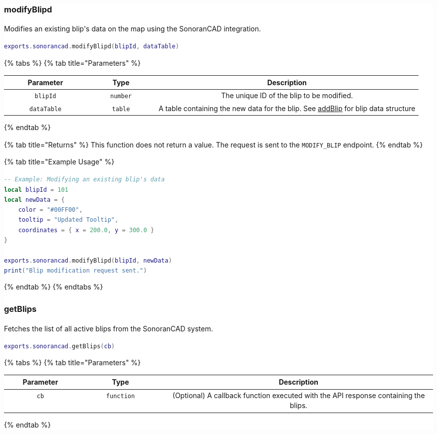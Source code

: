 ### modifyBlipd

Modifies an existing blip's data on the map using the SonoranCAD integration.

```lua
exports.sonorancad.modifyBlipd(blipId, dataTable)
```

{% tabs %}
{% tab title="Parameters" %}
<table><thead><tr><th width="152" align="center">Parameter</th><th width="123" align="center">Type</th><th align="center">Description</th></tr></thead><tbody><tr><td align="center"><code>blipId</code></td><td align="center"><code>number</code></td><td align="center">The unique ID of the blip to be modified.</td></tr><tr><td align="center"><code>dataTable</code></td><td align="center"><code>table</code></td><td align="center">A table containing the new data for the blip. See <a href="server-functions.md#addblip">addBlip</a> for blip data structure</td></tr></tbody></table>
{% endtab %}

{% tab title="Returns" %}
This function does not return a value. The request is sent to the `MODIFY_BLIP` endpoint.
{% endtab %}

{% tab title="Example Usage" %}
```lua
-- Example: Modifying an existing blip's data
local blipId = 101
local newData = {
    color = "#00FF00",
    tooltip = "Updated Tooltip",
    coordinates = { x = 200.0, y = 300.0 }
}

exports.sonorancad.modifyBlipd(blipId, newData)
print("Blip modification request sent.")

```
{% endtab %}
{% endtabs %}

### getBlips

Fetches the list of all active blips from the SonoranCAD system.

```lua
exports.sonorancad.getBlips(cb)
```

{% tabs %}
{% tab title="Parameters" %}
<table><thead><tr><th width="132" align="center">Parameter</th><th width="161" align="center">Type</th><th align="center">Description</th></tr></thead><tbody><tr><td align="center"><code>cb</code></td><td align="center"><code>function</code></td><td align="center">(Optional) A callback function executed with the API response containing the blips.</td></tr></tbody></table>
{% endtab %}
